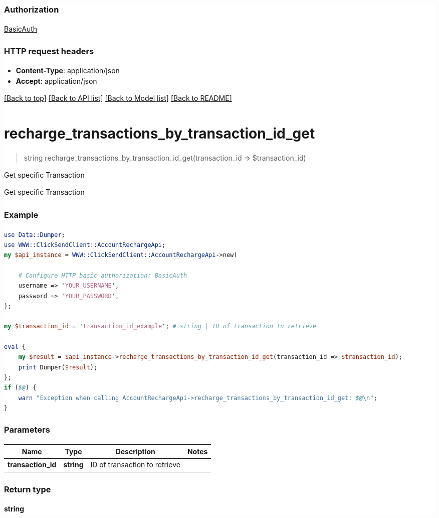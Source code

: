 ### Authorization

[BasicAuth](../README.md#BasicAuth)

### HTTP request headers

 - **Content-Type**: application/json
 - **Accept**: application/json

[[Back to top]](#) [[Back to API list]](../README.md#documentation-for-api-endpoints) [[Back to Model list]](../README.md#documentation-for-models) [[Back to README]](../README.md)

# **recharge_transactions_by_transaction_id_get**
> string recharge_transactions_by_transaction_id_get(transaction_id => $transaction_id)

Get specific Transaction

Get specific Transaction

### Example 
```perl
use Data::Dumper;
use WWW::ClickSendClient::AccountRechargeApi;
my $api_instance = WWW::ClickSendClient::AccountRechargeApi->new(

    # Configure HTTP basic authorization: BasicAuth
    username => 'YOUR_USERNAME',
    password => 'YOUR_PASSWORD',
);

my $transaction_id = 'transaction_id_example'; # string | ID of transaction to retrieve

eval { 
    my $result = $api_instance->recharge_transactions_by_transaction_id_get(transaction_id => $transaction_id);
    print Dumper($result);
};
if ($@) {
    warn "Exception when calling AccountRechargeApi->recharge_transactions_by_transaction_id_get: $@\n";
}
```

### Parameters

Name | Type | Description  | Notes
------------- | ------------- | ------------- | -------------
 **transaction_id** | **string**| ID of transaction to retrieve | 

### Return type

**string**
